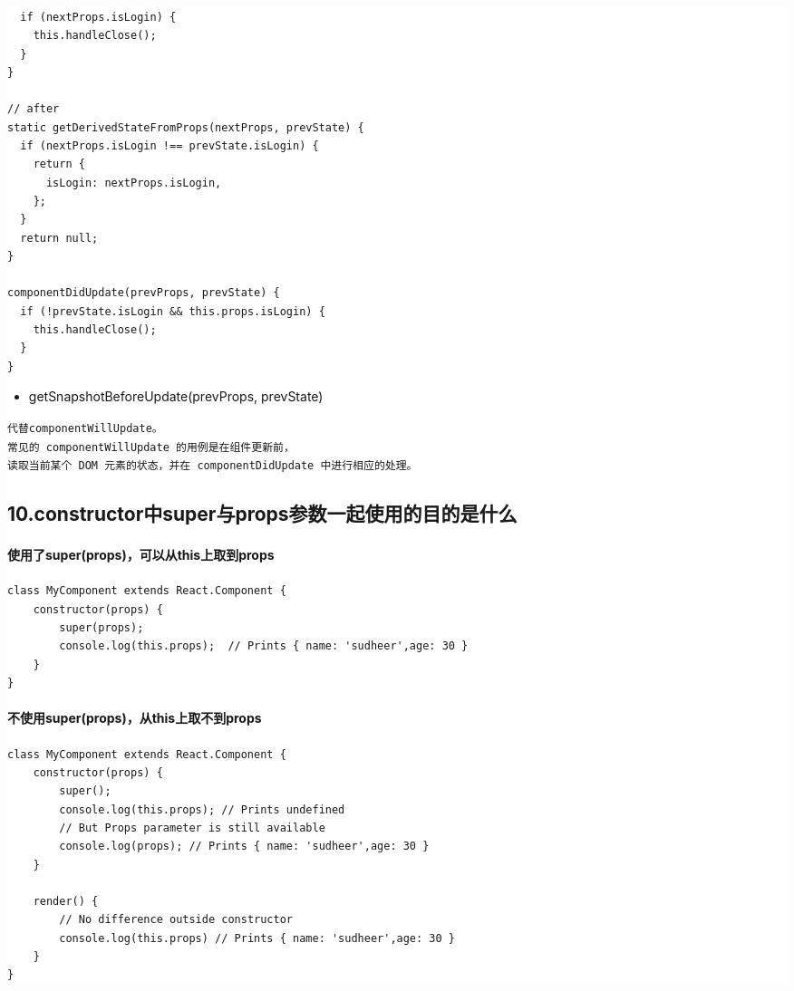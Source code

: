 ```
  if (nextProps.isLogin) {
    this.handleClose();
  }
}

// after
static getDerivedStateFromProps(nextProps, prevState) {
  if (nextProps.isLogin !== prevState.isLogin) {
    return {
      isLogin: nextProps.isLogin,
    };
  }
  return null;
}

componentDidUpdate(prevProps, prevState) {
  if (!prevState.isLogin && this.props.isLogin) {
    this.handleClose();
  }
}
```
- getSnapshotBeforeUpdate(prevProps, prevState)
```
代替componentWillUpdate。
常见的 componentWillUpdate 的用例是在组件更新前，
读取当前某个 DOM 元素的状态，并在 componentDidUpdate 中进行相应的处理。
```
## 10.constructor中super与props参数一起使用的目的是什么

#### 使用了super(props)，可以从this上取到props
```
class MyComponent extends React.Component {
    constructor(props) {
        super(props);
        console.log(this.props);  // Prints { name: 'sudheer',age: 30 }
    }
}
```

#### 不使用super(props)，从this上取不到props
```
class MyComponent extends React.Component {
    constructor(props) {
        super();
        console.log(this.props); // Prints undefined
        // But Props parameter is still available
        console.log(props); // Prints { name: 'sudheer',age: 30 }
    }

    render() {
        // No difference outside constructor
        console.log(this.props) // Prints { name: 'sudheer',age: 30 }
    }
}
```
